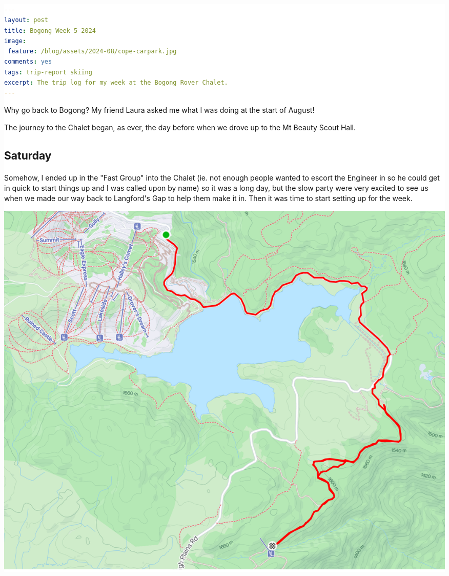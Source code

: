 ```yaml
---
layout: post
title: Bogong Week 5 2024
image:
 feature: /blog/assets/2024-08/cope-carpark.jpg
comments: yes
tags: trip-report skiing 
excerpt: The trip log for my week at the Bogong Rover Chalet.
---
```


Why go back to Bogong? My friend Laura asked me what I was doing at the start of August! 

The journey to the Chalet began, as ever, the day before when we drove up to the Mt Beauty Scout Hall. 

## Saturday ##

Somehow, I ended up in the "Fast Group" into the Chalet (ie. not enough people wanted to escort the Engineer in so he could get in quick to start things up and I was called upon by name) so it was a long day, but the slow party were very excited to see us when we made our way back to Langford's Gap to help them make it in. Then it was time to start setting up for the week.

![screenshot of a Strava map showing a journey from Falls Creek to the Chalet](/blog/assets/2024-08/ski-in_map.png)
